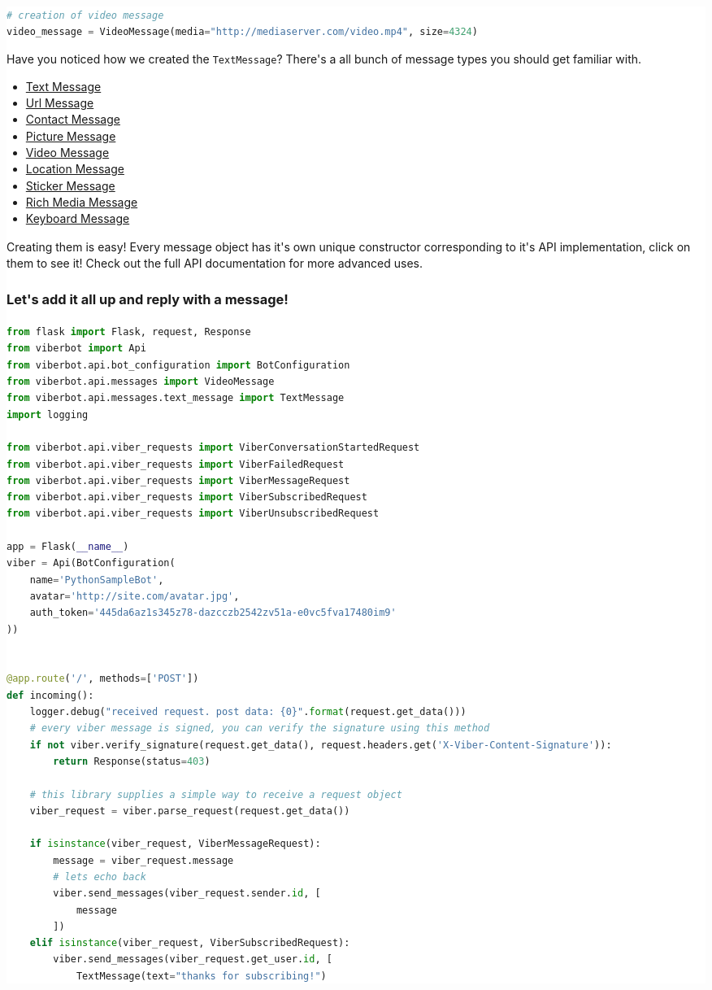 ```python
# creation of video message
video_message = VideoMessage(media="http://mediaserver.com/video.mp4", size=4324)
```

Have you noticed how we created the `TextMessage`? There's a all bunch of message types you should get familiar with.

* [Text Message](#TextMessage)
* [Url Message](#UrlMessage)
* [Contact Message](#ContactMessage)
* [Picture Message](#PictureMessage)
* [Video Message](#VideoMessage)
* [Location Message](#LocationMessage)
* [Sticker Message](#StickerMessage)
* [Rich Media Message](#RichMediaMessage)
* [Keyboard Message](#KeyboardMessage)

Creating them is easy! Every message object has it's own unique constructor corresponding to it's API implementation, click on them to see it!
Check out the full API documentation for more advanced uses.

### Let's add it all up and reply with a message!

```python
from flask import Flask, request, Response
from viberbot import Api
from viberbot.api.bot_configuration import BotConfiguration
from viberbot.api.messages import VideoMessage
from viberbot.api.messages.text_message import TextMessage
import logging

from viberbot.api.viber_requests import ViberConversationStartedRequest
from viberbot.api.viber_requests import ViberFailedRequest
from viberbot.api.viber_requests import ViberMessageRequest
from viberbot.api.viber_requests import ViberSubscribedRequest
from viberbot.api.viber_requests import ViberUnsubscribedRequest

app = Flask(__name__)
viber = Api(BotConfiguration(
    name='PythonSampleBot',
    avatar='http://site.com/avatar.jpg',
    auth_token='445da6az1s345z78-dazcczb2542zv51a-e0vc5fva17480im9'
))


@app.route('/', methods=['POST'])
def incoming():
    logger.debug("received request. post data: {0}".format(request.get_data()))
    # every viber message is signed, you can verify the signature using this method
    if not viber.verify_signature(request.get_data(), request.headers.get('X-Viber-Content-Signature')):
        return Response(status=403)

    # this library supplies a simple way to receive a request object
    viber_request = viber.parse_request(request.get_data())

    if isinstance(viber_request, ViberMessageRequest):
        message = viber_request.message
        # lets echo back
        viber.send_messages(viber_request.sender.id, [
            message
        ])
    elif isinstance(viber_request, ViberSubscribedRequest):
        viber.send_messages(viber_request.get_user.id, [
            TextMessage(text="thanks for subscribing!")
```